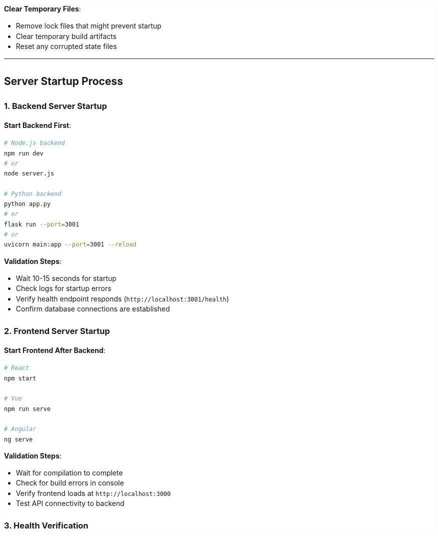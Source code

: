 **Clear Temporary Files**:
- Remove lock files that might prevent startup
- Clear temporary build artifacts
- Reset any corrupted state files

---

## Server Startup Process

### 1. Backend Server Startup

**Start Backend First**:
```bash
# Node.js backend
npm run dev
# or
node server.js

# Python backend
python app.py
# or
flask run --port=3001
# or
uvicorn main:app --port=3001 --reload
```

**Validation Steps**:
- Wait 10-15 seconds for startup
- Check logs for startup errors
- Verify health endpoint responds (`http://localhost:3001/health`)
- Confirm database connections are established

### 2. Frontend Server Startup

**Start Frontend After Backend**:
```bash
# React
npm start

# Vue
npm run serve

# Angular
ng serve
```

**Validation Steps**:
- Wait for compilation to complete
- Check for build errors in console
- Verify frontend loads at `http://localhost:3000`
- Test API connectivity to backend

### 3. Health Verification
